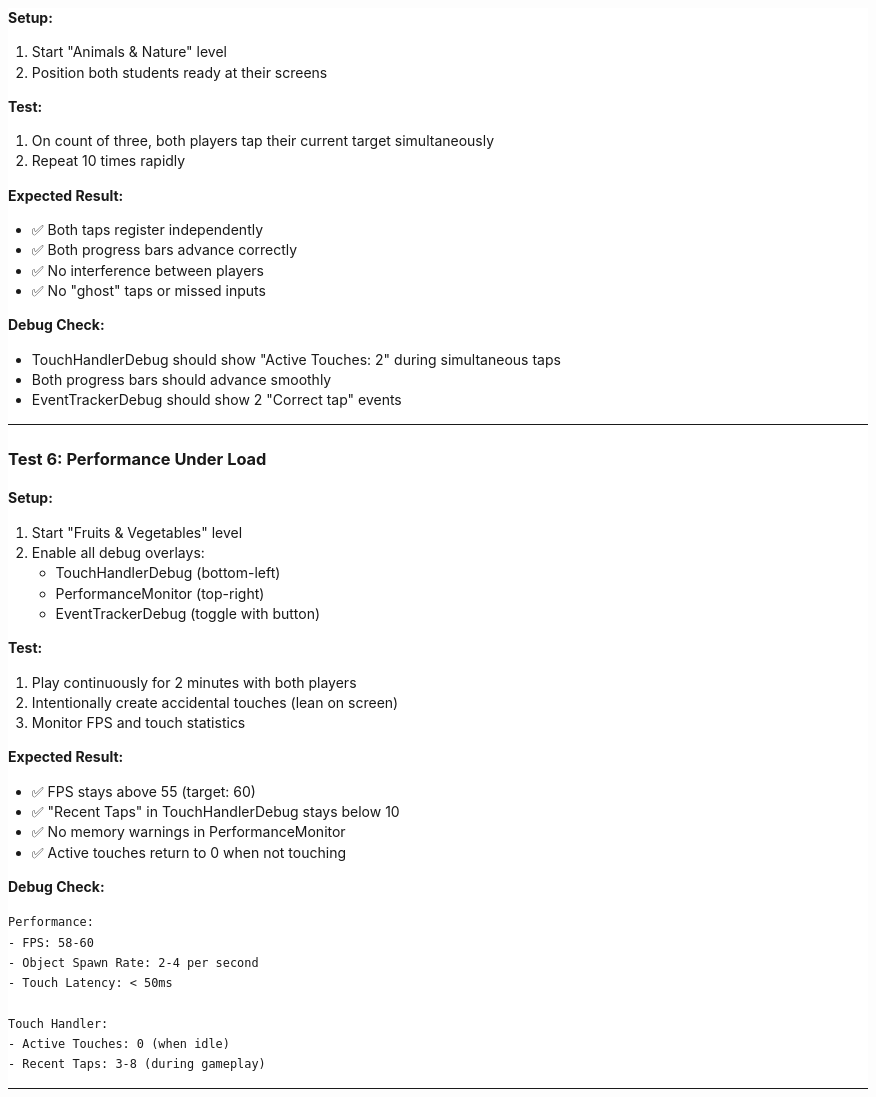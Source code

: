 **Setup:**

1. Start "Animals & Nature" level
2. Position both students ready at their screens

**Test:**

1. On count of three, both players tap their current target simultaneously
2. Repeat 10 times rapidly

**Expected Result:**

- ✅ Both taps register independently
- ✅ Both progress bars advance correctly
- ✅ No interference between players
- ✅ No "ghost" taps or missed inputs

**Debug Check:**

- TouchHandlerDebug should show "Active Touches: 2" during simultaneous taps
- Both progress bars should advance smoothly
- EventTrackerDebug should show 2 "Correct tap" events

---

### Test 6: Performance Under Load

**Setup:**

1. Start "Fruits & Vegetables" level
2. Enable all debug overlays:
   - TouchHandlerDebug (bottom-left)
   - PerformanceMonitor (top-right)
   - EventTrackerDebug (toggle with button)

**Test:**

1. Play continuously for 2 minutes with both players
2. Intentionally create accidental touches (lean on screen)
3. Monitor FPS and touch statistics

**Expected Result:**

- ✅ FPS stays above 55 (target: 60)
- ✅ "Recent Taps" in TouchHandlerDebug stays below 10
- ✅ No memory warnings in PerformanceMonitor
- ✅ Active touches return to 0 when not touching

**Debug Check:**

```
Performance:
- FPS: 58-60
- Object Spawn Rate: 2-4 per second
- Touch Latency: < 50ms

Touch Handler:
- Active Touches: 0 (when idle)
- Recent Taps: 3-8 (during gameplay)
```

---
